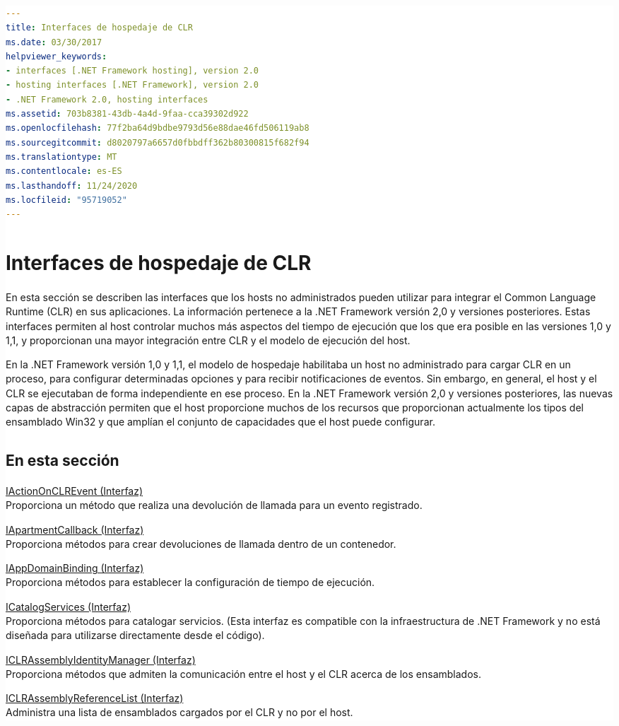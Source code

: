 ```yaml
---
title: Interfaces de hospedaje de CLR
ms.date: 03/30/2017
helpviewer_keywords:
- interfaces [.NET Framework hosting], version 2.0
- hosting interfaces [.NET Framework], version 2.0
- .NET Framework 2.0, hosting interfaces
ms.assetid: 703b8381-43db-4a4d-9faa-cca39302d922
ms.openlocfilehash: 77f2ba64d9bdbe9793d56e88dae46fd506119ab8
ms.sourcegitcommit: d8020797a6657d0fbbdff362b80300815f682f94
ms.translationtype: MT
ms.contentlocale: es-ES
ms.lasthandoff: 11/24/2020
ms.locfileid: "95719052"
---
```

# <a name="clr-hosting-interfaces"></a>Interfaces de hospedaje de CLR

En esta sección se describen las interfaces que los hosts no administrados pueden utilizar para integrar el Common Language Runtime (CLR) en sus aplicaciones. La información pertenece a la .NET Framework versión 2,0 y versiones posteriores. Estas interfaces permiten al host controlar muchos más aspectos del tiempo de ejecución que los que era posible en las versiones 1,0 y 1,1, y proporcionan una mayor integración entre CLR y el modelo de ejecución del host.  
  
 En la .NET Framework versión 1,0 y 1,1, el modelo de hospedaje habilitaba un host no administrado para cargar CLR en un proceso, para configurar determinadas opciones y para recibir notificaciones de eventos. Sin embargo, en general, el host y el CLR se ejecutaban de forma independiente en ese proceso. En la .NET Framework versión 2,0 y versiones posteriores, las nuevas capas de abstracción permiten que el host proporcione muchos de los recursos que proporcionan actualmente los tipos del ensamblado Win32 y que amplían el conjunto de capacidades que el host puede configurar.  
  
## <a name="in-this-section"></a>En esta sección  

 [IActionOnCLREvent (Interfaz)](iactiononclrevent-interface.md)  
 Proporciona un método que realiza una devolución de llamada para un evento registrado.  
  
 [IApartmentCallback (Interfaz)](iapartmentcallback-interface.md)  
 Proporciona métodos para crear devoluciones de llamada dentro de un contenedor.  
  
 [IAppDomainBinding (Interfaz)](iappdomainbinding-interface.md)  
 Proporciona métodos para establecer la configuración de tiempo de ejecución.  
  
 [ICatalogServices (Interfaz)](icatalogservices-interface.md)  
 Proporciona métodos para catalogar servicios. (Esta interfaz es compatible con la infraestructura de .NET Framework y no está diseñada para utilizarse directamente desde el código).  
  
 [ICLRAssemblyIdentityManager (Interfaz)](iclrassemblyidentitymanager-interface.md)  
 Proporciona métodos que admiten la comunicación entre el host y el CLR acerca de los ensamblados.  
  
 [ICLRAssemblyReferenceList (Interfaz)](iclrassemblyreferencelist-interface.md)  
 Administra una lista de ensamblados cargados por el CLR y no por el host.  
  